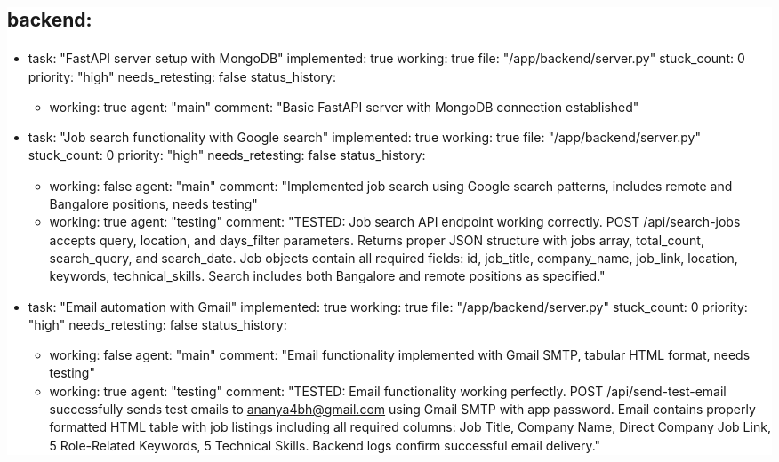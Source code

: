 ## backend:
  - task: "FastAPI server setup with MongoDB"
    implemented: true
    working: true
    file: "/app/backend/server.py"
    stuck_count: 0
    priority: "high"
    needs_retesting: false
    status_history:
      - working: true
        agent: "main"
        comment: "Basic FastAPI server with MongoDB connection established"
        
  - task: "Job search functionality with Google search"
    implemented: true
    working: true
    file: "/app/backend/server.py"
    stuck_count: 0
    priority: "high"
    needs_retesting: false
    status_history:
      - working: false
        agent: "main"
        comment: "Implemented job search using Google search patterns, includes remote and Bangalore positions, needs testing"
      - working: true
        agent: "testing"
        comment: "TESTED: Job search API endpoint working correctly. POST /api/search-jobs accepts query, location, and days_filter parameters. Returns proper JSON structure with jobs array, total_count, search_query, and search_date. Job objects contain all required fields: id, job_title, company_name, job_link, location, keywords, technical_skills. Search includes both Bangalore and remote positions as specified."
        
  - task: "Email automation with Gmail"
    implemented: true
    working: true
    file: "/app/backend/server.py"
    stuck_count: 0
    priority: "high"
    needs_retesting: false
    status_history:
      - working: false
        agent: "main"
        comment: "Email functionality implemented with Gmail SMTP, tabular HTML format, needs testing"
      - working: true
        agent: "testing"
        comment: "TESTED: Email functionality working perfectly. POST /api/send-test-email successfully sends test emails to ananya4bh@gmail.com using Gmail SMTP with app password. Email contains properly formatted HTML table with job listings including all required columns: Job Title, Company Name, Direct Company Job Link, 5 Role-Related Keywords, 5 Technical Skills. Backend logs confirm successful email delivery."
        